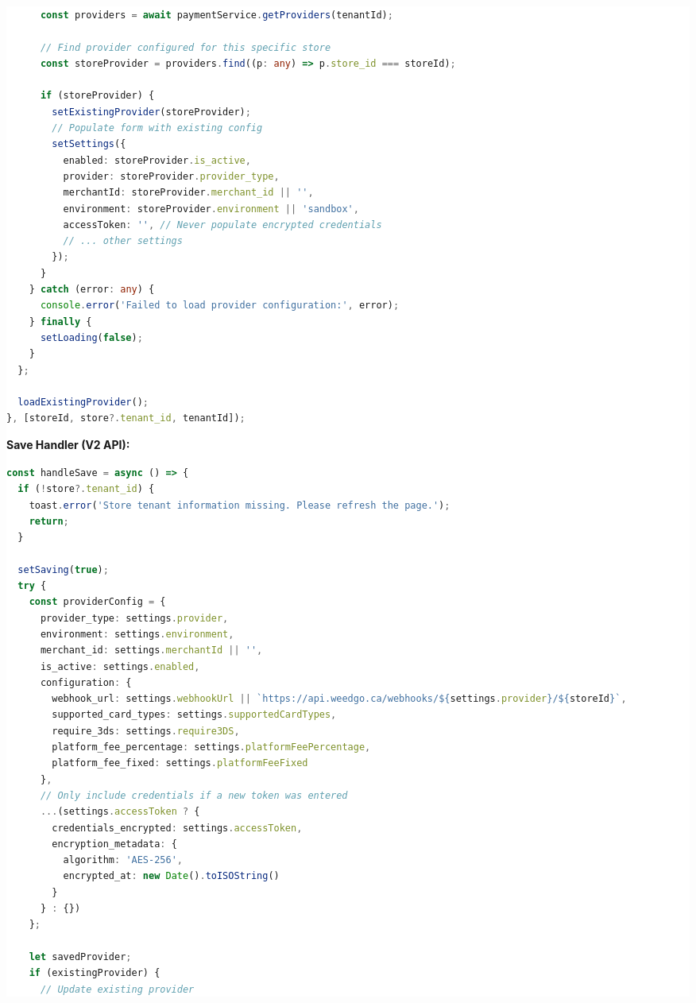 ```typescript
      const providers = await paymentService.getProviders(tenantId);

      // Find provider configured for this specific store
      const storeProvider = providers.find((p: any) => p.store_id === storeId);

      if (storeProvider) {
        setExistingProvider(storeProvider);
        // Populate form with existing config
        setSettings({
          enabled: storeProvider.is_active,
          provider: storeProvider.provider_type,
          merchantId: storeProvider.merchant_id || '',
          environment: storeProvider.environment || 'sandbox',
          accessToken: '', // Never populate encrypted credentials
          // ... other settings
        });
      }
    } catch (error: any) {
      console.error('Failed to load provider configuration:', error);
    } finally {
      setLoading(false);
    }
  };

  loadExistingProvider();
}, [storeId, store?.tenant_id, tenantId]);
```

**Save Handler (V2 API):**
```typescript
const handleSave = async () => {
  if (!store?.tenant_id) {
    toast.error('Store tenant information missing. Please refresh the page.');
    return;
  }

  setSaving(true);
  try {
    const providerConfig = {
      provider_type: settings.provider,
      environment: settings.environment,
      merchant_id: settings.merchantId || '',
      is_active: settings.enabled,
      configuration: {
        webhook_url: settings.webhookUrl || `https://api.weedgo.ca/webhooks/${settings.provider}/${storeId}`,
        supported_card_types: settings.supportedCardTypes,
        require_3ds: settings.require3DS,
        platform_fee_percentage: settings.platformFeePercentage,
        platform_fee_fixed: settings.platformFeeFixed
      },
      // Only include credentials if a new token was entered
      ...(settings.accessToken ? {
        credentials_encrypted: settings.accessToken,
        encryption_metadata: {
          algorithm: 'AES-256',
          encrypted_at: new Date().toISOString()
        }
      } : {})
    };

    let savedProvider;
    if (existingProvider) {
      // Update existing provider
```